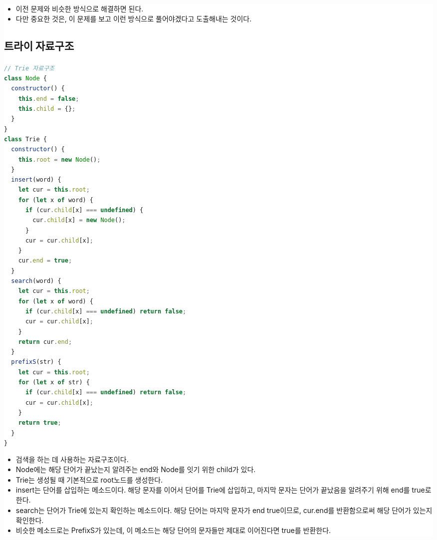 - 이전 문제와 비슷한 방식으로 해결하면 된다.
- 다만 중요한 것은, 이 문제를 보고 이런 방식으로 풀어야겠다고 도출해내는 것이다.

## 트라이 자료구조

```javascript
// Trie 자료구조
class Node {
  constructor() {
    this.end = false;
    this.child = {};
  }
}
class Trie {
  constructor() {
    this.root = new Node();
  }
  insert(word) {
    let cur = this.root;
    for (let x of word) {
      if (cur.child[x] === undefined) {
        cur.child[x] = new Node();
      }
      cur = cur.child[x];
    }
    cur.end = true;
  }
  search(word) {
    let cur = this.root;
    for (let x of word) {
      if (cur.child[x] === undefined) return false;
      cur = cur.child[x];
    }
    return cur.end;
  }
  prefixS(str) {
    let cur = this.root;
    for (let x of str) {
      if (cur.child[x] === undefined) return false;
      cur = cur.child[x];
    }
    return true;
  }
}
```

- 검색을 하는 데 사용하는 자료구조이다.
- Node에는 해당 단어가 끝났는지 알려주는 end와 Node를 잇기 위한 child가 있다.
- Trie는 생성될 때 기본적으로 root노드를 생성한다.
- insert는 단어를 삽입하는 메소드이다. 해당 문자를 이어서 단어를 Trie에 삽입하고, 마지막 문자는 단어가 끝났음을 알려주기 위해 end를 true로 한다.
- search는 단어가 Trie에 있는지 확인하는 메소드이다. 해당 단어는 마지막 문자가 end true이므로, cur.end를 반환함으로써 해당 단어가 있는지 확인한다.
- 비슷한 메소드로는 PrefixS가 있는데, 이 메소드는 해당 단어의 문자들만 제대로 이어진다면 true를 반환한다.
